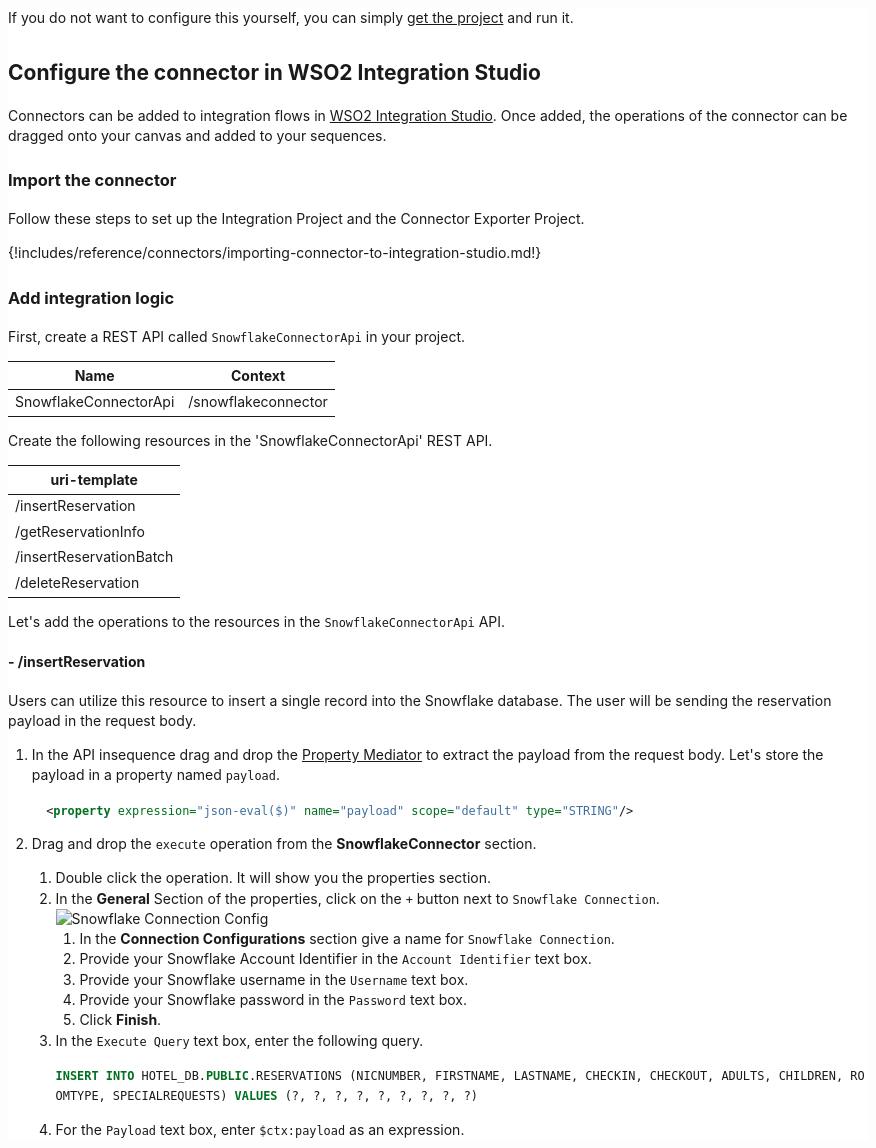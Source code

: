 If you do not want to configure this yourself, you can simply [get the project](#get-the-project) and run it.

## Configure the connector in WSO2 Integration Studio

Connectors can be added to integration flows in [WSO2 Integration Studio](https://wso2.com/integration/integration-studio/). Once added, the operations of the connector can be dragged onto your canvas and added to your sequences.

### Import the connector

Follow these steps to set up the Integration Project and the Connector Exporter Project.

{!includes/reference/connectors/importing-connector-to-integration-studio.md!}

### Add integration logic

First, create a REST API called `SnowflakeConnectorApi` in your project.

| Name | Context |
| ---------------- | ---------------- |
| SnowflakeConnectorApi  | /snowflakeconnector  |

Create the following resources in the 'SnowflakeConnectorApi' REST API.

| uri-template                |
|-----------------------------| 
| /insertReservation          |
| /getReservationInfo         |
| /insertReservationBatch     |
| /deleteReservation          |

Let's add the operations to the resources in the `SnowflakeConnectorApi` API.

#### - /insertReservation

Users can utilize this resource to insert a single record into the Snowflake database. The user will be sending the reservation payload in the request body.

1. In the API insequence drag and drop the [Property Mediator]({{base_path}}/reference/mediators/property-mediator/) to extract the payload from the request body. Let's store the payload in a property named `payload`.
    ```xml
      <property expression="json-eval($)" name="payload" scope="default" type="STRING"/>
   ```

2. Drag and drop the `execute` operation from the **SnowflakeConnector** section.
   1. Double click the operation. It will show you the properties section.
   2. In the **General** Section of the properties, click on the `+` button next to `Snowflake Connection`.
      <img src="{{base_path}}/assets/img/integrate/connectors/snowflake_connector/snowflake-connection-config.png" title="Connection Config function" width="800" alt="Snowflake Connection Config"/>
      1. In the **Connection Configurations** section give a name for `Snowflake Connection`.
      2. Provide your Snowflake Account Identifier in the `Account Identifier` text box.
      3. Provide your Snowflake username in the `Username` text box.
      4. Provide your Snowflake password in the `Password` text box.
      5. Click **Finish**.
   3. In the `Execute Query` text box, enter the following query.
      ```sql
      INSERT INTO HOTEL_DB.PUBLIC.RESERVATIONS (NICNUMBER, FIRSTNAME, LASTNAME, CHECKIN, CHECKOUT, ADULTS, CHILDREN, ROOMTYPE, SPECIALREQUESTS) VALUES (?, ?, ?, ?, ?, ?, ?, ?, ?)
      ```
   4. For the `Payload` text box, enter `$ctx:payload` as an expression.
   ```